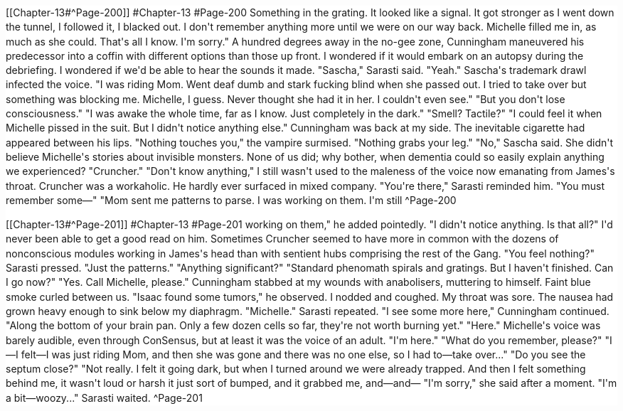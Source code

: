 [[Chapter-13#^Page-200]] #Chapter-13 #Page-200
Something in the grating. It looked like a signal. It got stronger as I
went down the tunnel, I followed it, I blacked out. I don't remember anything more until we were on
our way back. Michelle filled me in, as much as she could. That's all I know. I'm sorry."
A hundred degrees away in the no-gee zone, Cunningham maneuvered his predecessor into a coffin
with different options than those up front. I wondered if it would embark on an autopsy during the
debriefing. I wondered if we'd be able to hear the sounds it made.
"Sascha," Sarasti said.
"Yeah." Sascha's trademark drawl infected the voice. "I was riding Mom. Went deaf dumb and stark
fucking blind when she passed out. I tried to take over but something was blocking me. Michelle, I
guess. Never thought she had it in her. I couldn't even see."
"But you don't lose consciousness."
"I was awake the whole time, far as I know. Just completely in the dark."
"Smell? Tactile?"
"I could feel it when Michelle pissed in the suit. But I didn't notice anything else."
Cunningham was back at my side. The inevitable cigarette had appeared between his lips.
"Nothing touches you," the vampire surmised. "Nothing grabs your leg."
"No," Sascha said. She didn't believe Michelle's stories about invisible monsters. None of us did; why
bother, when dementia could so easily explain anything we experienced?
"Cruncher."
"Don't know anything," I still wasn't used to the maleness of the voice now emanating from James's
throat. Cruncher was a workaholic. He hardly ever surfaced in mixed company.
"You're there," Sarasti reminded him. "You must remember some—"
"Mom sent me patterns to parse. I was working on them. I'm still ^Page-200

[[Chapter-13#^Page-201]] #Chapter-13 #Page-201
working on them," he added
pointedly. "I didn't notice anything. Is that all?"
I'd never been able to get a good read on him. Sometimes Cruncher seemed to have more in common
with the dozens of nonconscious modules working in James's head than with sentient hubs comprising
the rest of the Gang. "You feel nothing?" Sarasti pressed.
"Just the patterns."
"Anything significant?"
"Standard phenomath spirals and gratings. But I haven't finished. Can I go now?"
"Yes. Call Michelle, please."
Cunningham stabbed at my wounds with anabolisers, muttering to himself. Faint blue smoke curled
between us. "Isaac found some tumors," he observed.
I nodded and coughed. My throat was sore. The nausea had grown heavy enough to sink below my
diaphragm.
"Michelle." Sarasti repeated.
"I see some more here," Cunningham continued. "Along the bottom of your brain pan. Only a few
dozen cells so far, they're not worth burning yet."
"Here." Michelle's voice was barely audible, even through ConSensus, but at least it was the voice of
an adult. "I'm here."
"What do you remember, please?"
"I—I felt—I was just riding Mom, and then she was gone and there was no one else, so I had to—take
over..."
"Do you see the septum close?"
"Not really. I felt it going dark, but when I turned around we were already trapped. And then I felt
something behind me, it wasn't loud or harsh it just sort of bumped, and it grabbed me, and—and—
"I'm sorry," she said after a moment. "I'm a bit—woozy..."
Sarasti waited. ^Page-201
